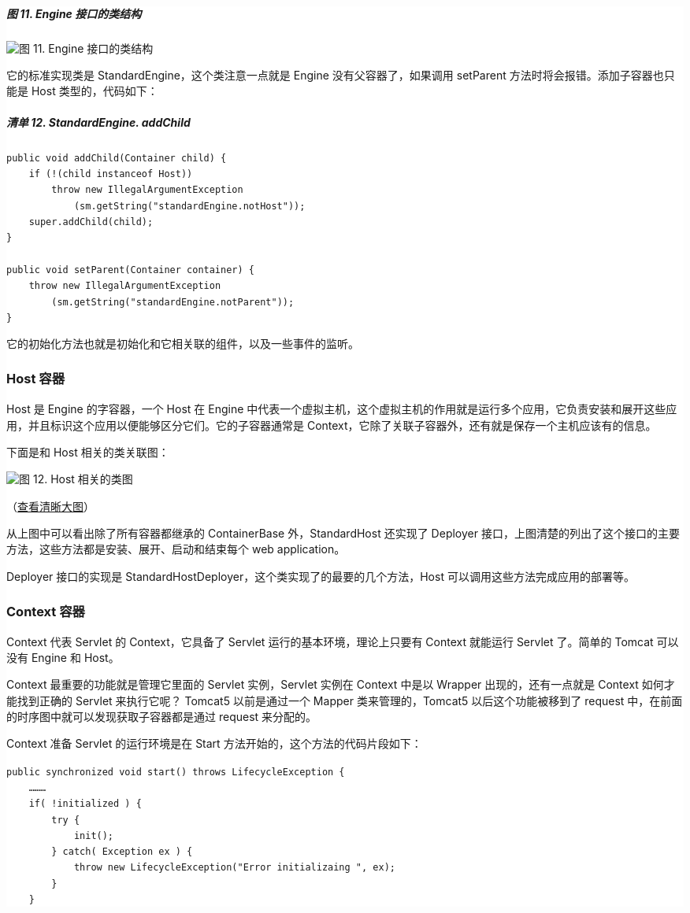 ##### 图 11\. Engine 接口的类结构

![图 11\. Engine 接口的类结构](https://www.ibm.com/developerworks/cn/java/j-lo-tomcat1/image011.png)

它的标准实现类是 StandardEngine，这个类注意一点就是 Engine 没有父容器了，如果调用 setParent 方法时将会报错。添加子容器也只能是 Host 类型的，代码如下：

##### 清单 12\. StandardEngine. addChild


    public void addChild(Container child) {
        if (!(child instanceof Host))
            throw new IllegalArgumentException
                (sm.getString("standardEngine.notHost"));
        super.addChild(child);
    }
     
    public void setParent(Container container) {
        throw new IllegalArgumentException
            (sm.getString("standardEngine.notParent"));
    }






它的初始化方法也就是初始化和它相关联的组件，以及一些事件的监听。

### Host 容器

Host 是 Engine 的字容器，一个 Host 在 Engine 中代表一个虚拟主机，这个虚拟主机的作用就是运行多个应用，它负责安装和展开这些应用，并且标识这个应用以便能够区分它们。它的子容器通常是 Context，它除了关联子容器外，还有就是保存一个主机应该有的信息。

下面是和 Host 相关的类关联图：


![图 12\. Host 相关的类图](https://www.ibm.com/developerworks/cn/java/j-lo-tomcat1/image012.png)

（[查看清晰大图](https://www.ibm.com/developerworks/cn/java/j-lo-tomcat1/origin_image012.png)）

从上图中可以看出除了所有容器都继承的 ContainerBase 外，StandardHost 还实现了 Deployer 接口，上图清楚的列出了这个接口的主要方法，这些方法都是安装、展开、启动和结束每个 web application。

Deployer 接口的实现是 StandardHostDeployer，这个类实现了的最要的几个方法，Host 可以调用这些方法完成应用的部署等。

### Context 容器

Context 代表 Servlet 的 Context，它具备了 Servlet 运行的基本环境，理论上只要有 Context 就能运行 Servlet 了。简单的 Tomcat 可以没有 Engine 和 Host。

Context 最重要的功能就是管理它里面的 Servlet 实例，Servlet 实例在 Context 中是以 Wrapper 出现的，还有一点就是 Context 如何才能找到正确的 Servlet 来执行它呢？ Tomcat5 以前是通过一个 Mapper 类来管理的，Tomcat5 以后这个功能被移到了 request 中，在前面的时序图中就可以发现获取子容器都是通过 request 来分配的。

Context 准备 Servlet 的运行环境是在 Start 方法开始的，这个方法的代码片段如下：



    public synchronized void start() throws LifecycleException {
        ………
        if( !initialized ) {
            try {
                init();
            } catch( Exception ex ) {
                throw new LifecycleException("Error initializaing ", ex);
            }
        }
         